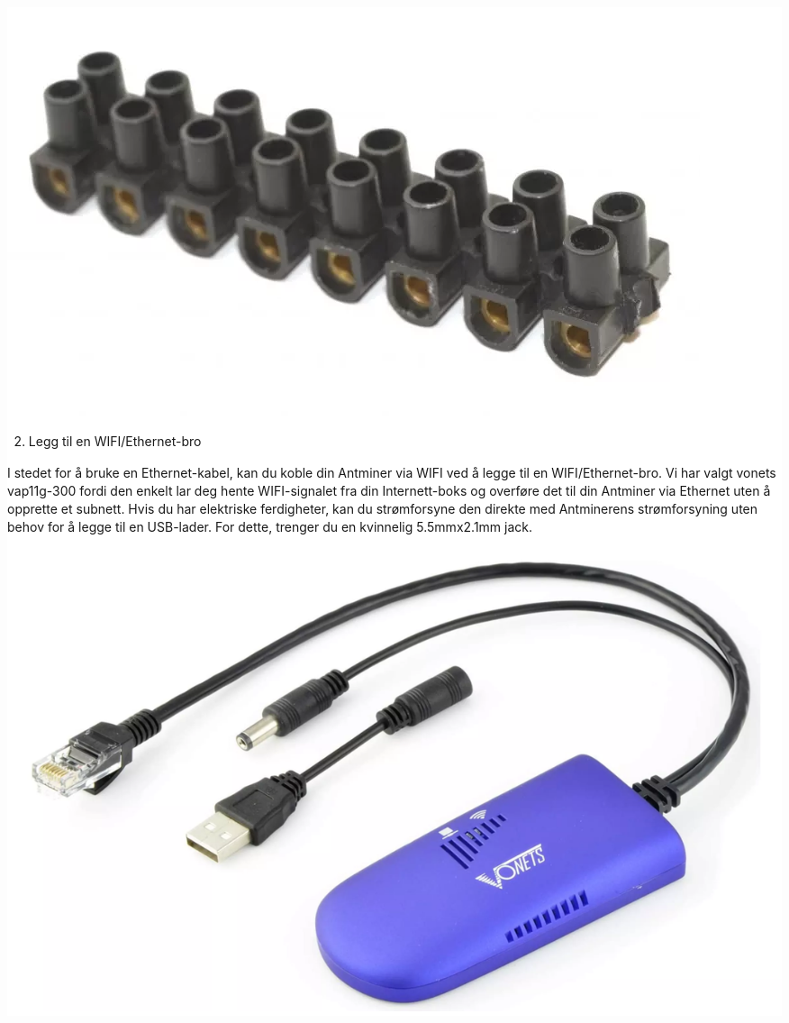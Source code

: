 ![bilde](assets/en/28.webp)

2. Legg til en WIFI/Ethernet-bro

I stedet for å bruke en Ethernet-kabel, kan du koble din Antminer via WIFI ved å legge til en WIFI/Ethernet-bro. Vi har valgt vonets vap11g-300 fordi den enkelt lar deg hente WIFI-signalet fra din Internett-boks og overføre det til din Antminer via Ethernet uten å opprette et subnett. Hvis du har elektriske ferdigheter, kan du strømforsyne den direkte med Antminerens strømforsyning uten behov for å legge til en USB-lader. For dette, trenger du en kvinnelig 5.5mmx2.1mm jack.

![bilde](assets/en/29.webp)